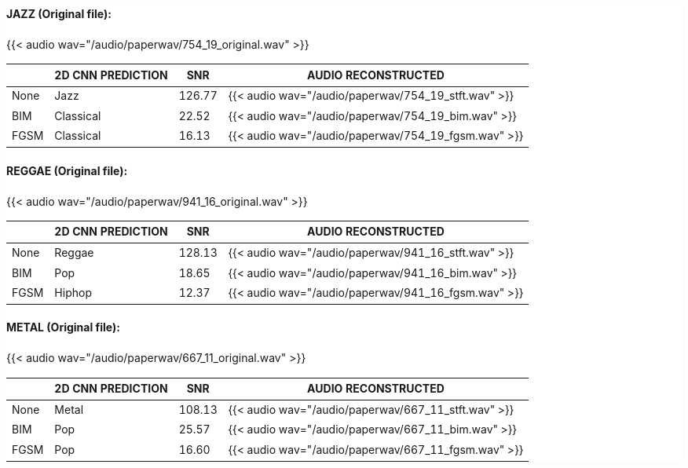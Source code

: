 
#### JAZZ (Original file):

{{< audio wav="/audio/paperwav/754_19_original.wav" >}}

|    |2D CNN PREDICTION|  SNR |             AUDIO RECONSTRUCTED            |
|----|----------|------|---------------------------------------------------|
|None|Jazz      |126.77|{{< audio wav="/audio/paperwav/754_19_stft.wav" >}}|
|BIM |Classical |22.52 |{{< audio wav="/audio/paperwav/754_19_bim.wav" >}} |
|FGSM|Classical |16.13 |{{< audio wav="/audio/paperwav/754_19_fgsm.wav" >}}|


#### REGGAE (Original file):

{{< audio wav="/audio/paperwav/941_16_original.wav" >}}

|    |2D CNN PREDICTION|  SNR |             AUDIO RECONSTRUCTED            |
|----|----------|------|---------------------------------------------------|
|None|Reggae    |128.13|{{< audio wav="/audio/paperwav/941_16_stft.wav" >}}|
|BIM |Pop       |18.65 |{{< audio wav="/audio/paperwav/941_16_bim.wav" >}} |
|FGSM|Hiphop    |12.37 |{{< audio wav="/audio/paperwav/941_16_fgsm.wav" >}}|


#### METAL (Original file):

{{< audio wav="/audio/paperwav/667_11_original.wav" >}}

|    |2D CNN PREDICTION|  SNR |             AUDIO RECONSTRUCTED            |
|----|----------|------|---------------------------------------------------|
|None|Metal     |108.13|{{< audio wav="/audio/paperwav/667_11_stft.wav" >}}|
|BIM |Pop       |25.57 |{{< audio wav="/audio/paperwav/667_11_bim.wav" >}} |
|FGSM|Pop       |16.60 |{{< audio wav="/audio/paperwav/667_11_fgsm.wav" >}}|










